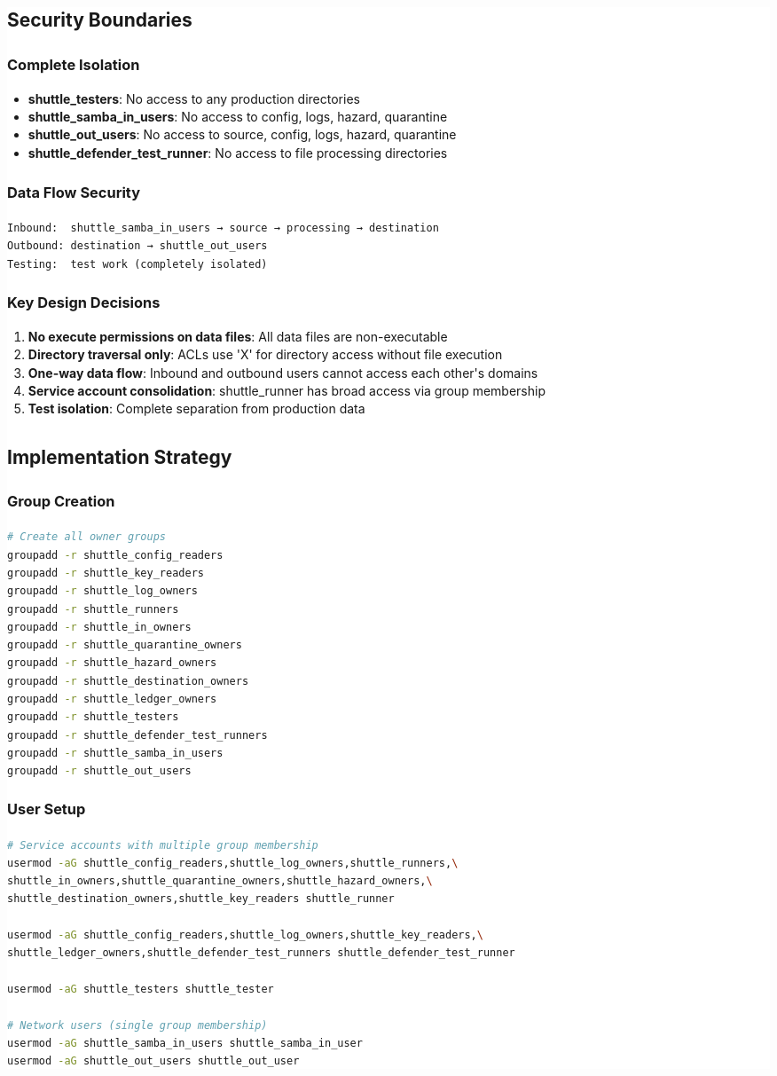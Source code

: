 ## Security Boundaries

### Complete Isolation
- **shuttle_testers**: No access to any production directories
- **shuttle_samba_in_users**: No access to config, logs, hazard, quarantine
- **shuttle_out_users**: No access to source, config, logs, hazard, quarantine
- **shuttle_defender_test_runner**: No access to file processing directories

### Data Flow Security
```
Inbound:  shuttle_samba_in_users → source → processing → destination
Outbound: destination → shuttle_out_users
Testing:  test work (completely isolated)
```

### Key Design Decisions
1. **No execute permissions on data files**: All data files are non-executable
2. **Directory traversal only**: ACLs use 'X' for directory access without file execution
3. **One-way data flow**: Inbound and outbound users cannot access each other's domains
4. **Service account consolidation**: shuttle_runner has broad access via group membership
5. **Test isolation**: Complete separation from production data

## Implementation Strategy

### Group Creation
```bash
# Create all owner groups
groupadd -r shuttle_config_readers
groupadd -r shuttle_key_readers
groupadd -r shuttle_log_owners
groupadd -r shuttle_runners
groupadd -r shuttle_in_owners
groupadd -r shuttle_quarantine_owners
groupadd -r shuttle_hazard_owners
groupadd -r shuttle_destination_owners
groupadd -r shuttle_ledger_owners
groupadd -r shuttle_testers
groupadd -r shuttle_defender_test_runners
groupadd -r shuttle_samba_in_users
groupadd -r shuttle_out_users
```

### User Setup
```bash
# Service accounts with multiple group membership
usermod -aG shuttle_config_readers,shuttle_log_owners,shuttle_runners,\
shuttle_in_owners,shuttle_quarantine_owners,shuttle_hazard_owners,\
shuttle_destination_owners,shuttle_key_readers shuttle_runner

usermod -aG shuttle_config_readers,shuttle_log_owners,shuttle_key_readers,\
shuttle_ledger_owners,shuttle_defender_test_runners shuttle_defender_test_runner

usermod -aG shuttle_testers shuttle_tester

# Network users (single group membership)
usermod -aG shuttle_samba_in_users shuttle_samba_in_user
usermod -aG shuttle_out_users shuttle_out_user
```

